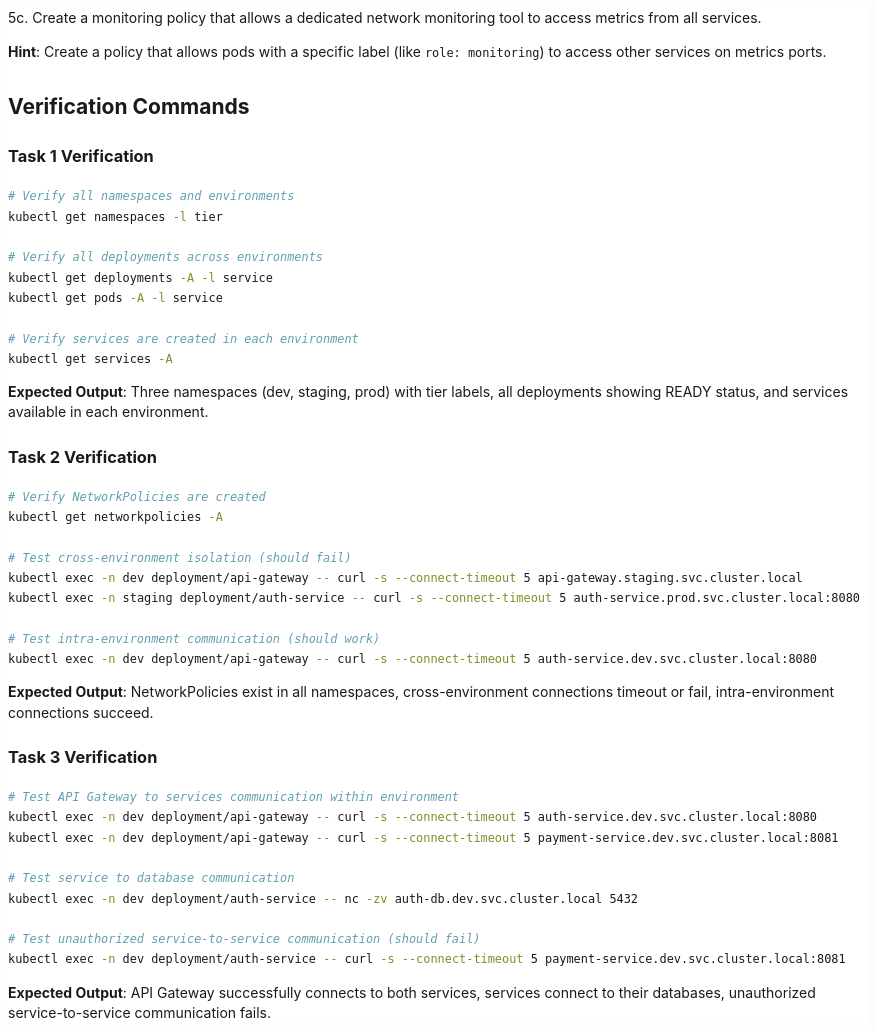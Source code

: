5c. Create a monitoring policy that allows a dedicated network monitoring tool to access metrics from all services.

**Hint**: Create a policy that allows pods with a specific label (like `role: monitoring`) to access other services on metrics ports.

## Verification Commands

### Task 1 Verification
```bash
# Verify all namespaces and environments
kubectl get namespaces -l tier

# Verify all deployments across environments
kubectl get deployments -A -l service
kubectl get pods -A -l service

# Verify services are created in each environment
kubectl get services -A
```
**Expected Output**: Three namespaces (dev, staging, prod) with tier labels, all deployments showing READY status, and services available in each environment.

### Task 2 Verification
```bash
# Verify NetworkPolicies are created
kubectl get networkpolicies -A

# Test cross-environment isolation (should fail)
kubectl exec -n dev deployment/api-gateway -- curl -s --connect-timeout 5 api-gateway.staging.svc.cluster.local
kubectl exec -n staging deployment/auth-service -- curl -s --connect-timeout 5 auth-service.prod.svc.cluster.local:8080

# Test intra-environment communication (should work)
kubectl exec -n dev deployment/api-gateway -- curl -s --connect-timeout 5 auth-service.dev.svc.cluster.local:8080
```
**Expected Output**: NetworkPolicies exist in all namespaces, cross-environment connections timeout or fail, intra-environment connections succeed.

### Task 3 Verification
```bash
# Test API Gateway to services communication within environment
kubectl exec -n dev deployment/api-gateway -- curl -s --connect-timeout 5 auth-service.dev.svc.cluster.local:8080
kubectl exec -n dev deployment/api-gateway -- curl -s --connect-timeout 5 payment-service.dev.svc.cluster.local:8081

# Test service to database communication
kubectl exec -n dev deployment/auth-service -- nc -zv auth-db.dev.svc.cluster.local 5432

# Test unauthorized service-to-service communication (should fail)
kubectl exec -n dev deployment/auth-service -- curl -s --connect-timeout 5 payment-service.dev.svc.cluster.local:8081
```
**Expected Output**: API Gateway successfully connects to both services, services connect to their databases, unauthorized service-to-service communication fails.
